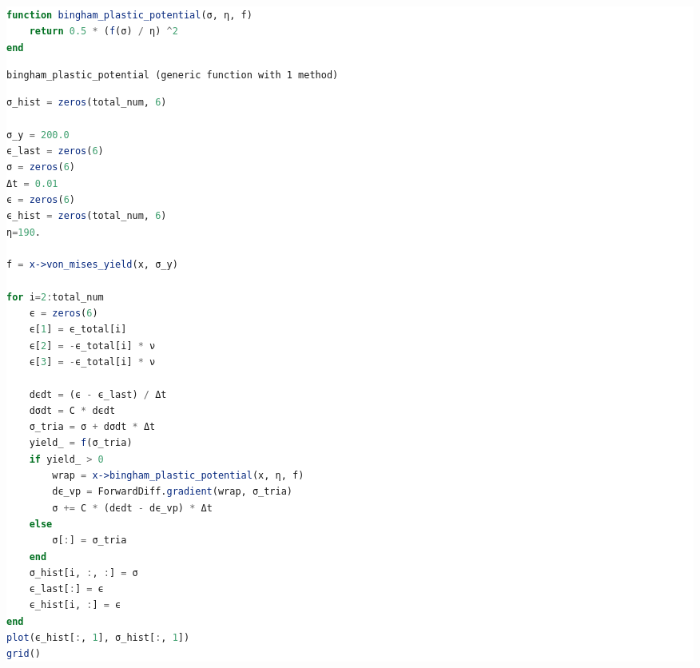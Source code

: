 

```julia
function bingham_plastic_potential(σ, η, f)
    return 0.5 * (f(σ) / η) ^2
end
```




    bingham_plastic_potential (generic function with 1 method)




```julia
σ_hist = zeros(total_num, 6)

σ_y = 200.0
ϵ_last = zeros(6)
σ = zeros(6)
Δt = 0.01
ϵ = zeros(6)
ϵ_hist = zeros(total_num, 6)
η=190.

f = x->von_mises_yield(x, σ_y)

for i=2:total_num
    ϵ = zeros(6)
    ϵ[1] = ϵ_total[i]
    ϵ[2] = -ϵ_total[i] * ν
    ϵ[3] = -ϵ_total[i] * ν

    dϵdt = (ϵ - ϵ_last) / Δt
    dσdt = C * dϵdt
    σ_tria = σ + dσdt * Δt
    yield_ = f(σ_tria)
    if yield_ > 0
        wrap = x->bingham_plastic_potential(x, η, f)
        dϵ_vp = ForwardDiff.gradient(wrap, σ_tria)
        σ += C * (dϵdt - dϵ_vp) * Δt
    else
        σ[:] = σ_tria
    end
    σ_hist[i, :, :] = σ
    ϵ_last[:] = ϵ
    ϵ_hist[i, :] = ϵ
end
plot(ϵ_hist[:, 1], σ_hist[:, 1])
grid()
```

